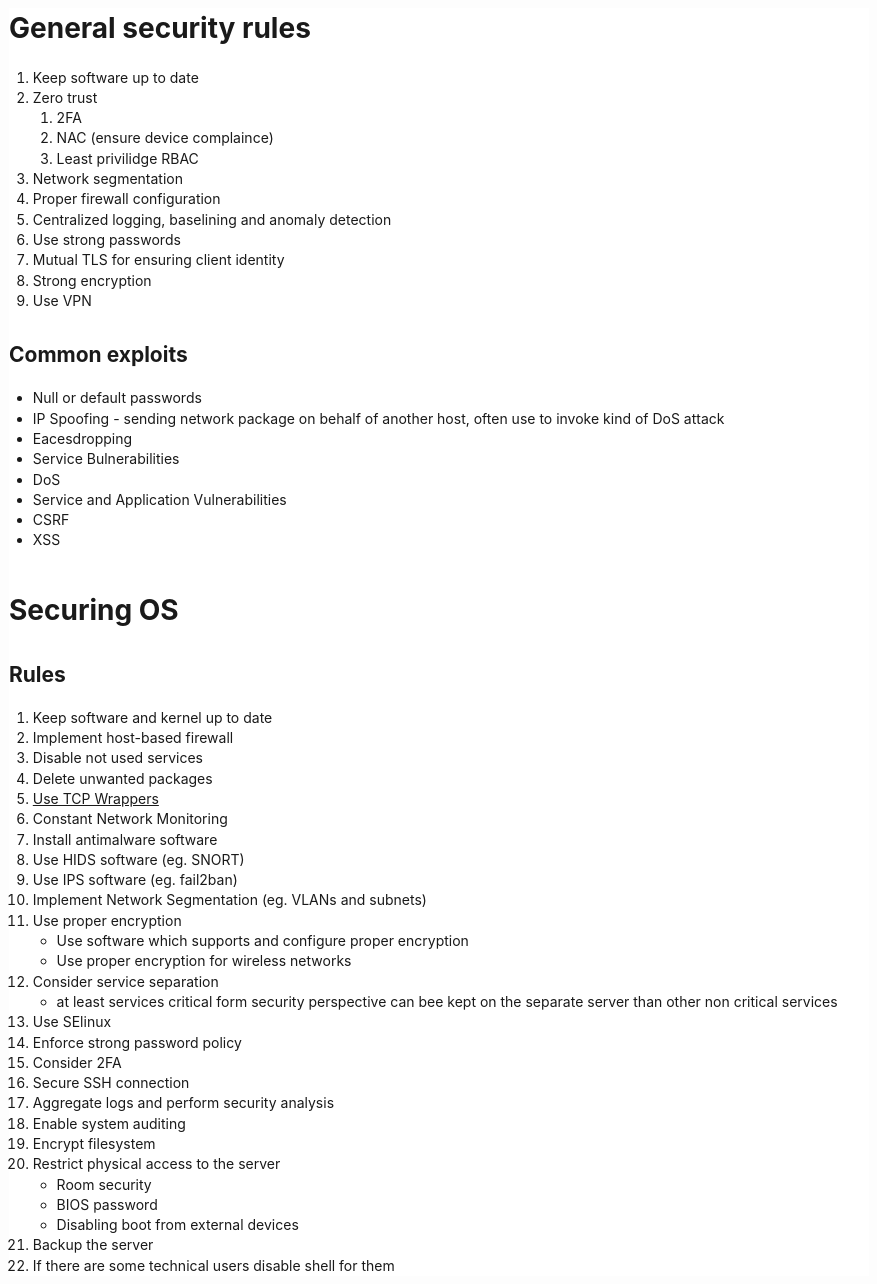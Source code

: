 # General security rules

1. Keep software up to date
2. Zero trust
    1. 2FA
    2. NAC \(ensure device complaince\)
    3. Least privilidge RBAC 
3. Network segmentation
4. Proper firewall configuration
5. Centralized logging, baselining and anomaly detection 
6. Use strong passwords
7. Mutual TLS for ensuring client identity 
8. Strong encryption
9. Use VPN

## Common exploits

- Null or default passwords
- IP Spoofing \- sending network package on behalf of another host, often use to invoke kind of DoS attack
- Eacesdropping
- Service Bulnerabilities 
- DoS
- Service and Application Vulnerabilities
- CSRF
- XSS

# Securing OS

## Rules

1. Keep software and kernel up to date
2. Implement host\-based firewall
3. Disable not used services
4. Delete unwanted packages
5. [Use TCP Wrappers](https://www.tecmint.com/secure-linux-tcp-wrappers-hosts-allow-deny-restrict-access/)
6. Constant Network Monitoring
7. Install antimalware software
8. Use HIDS software \(eg. SNORT\)
9. Use IPS software \(eg. fail2ban\)
10. Implement Network Segmentation \(eg. VLANs and subnets\)
11. Use proper encryption
    - Use software which supports and configure proper encryption
    - Use proper encryption for wireless networks
12. Consider service separation
    - at least services critical form security perspective can bee kept on the separate server than other non critical services
13. Use SElinux
14. Enforce strong password policy
15. Consider 2FA
16. Secure SSH connection
17. Aggregate logs and perform security analysis
18. Enable system auditing
19. Encrypt filesystem
20. Restrict physical access to the server
    - Room security
    - BIOS password
    - Disabling boot from external devices
21. Backup the server
22. If there are some technical users disable shell for them